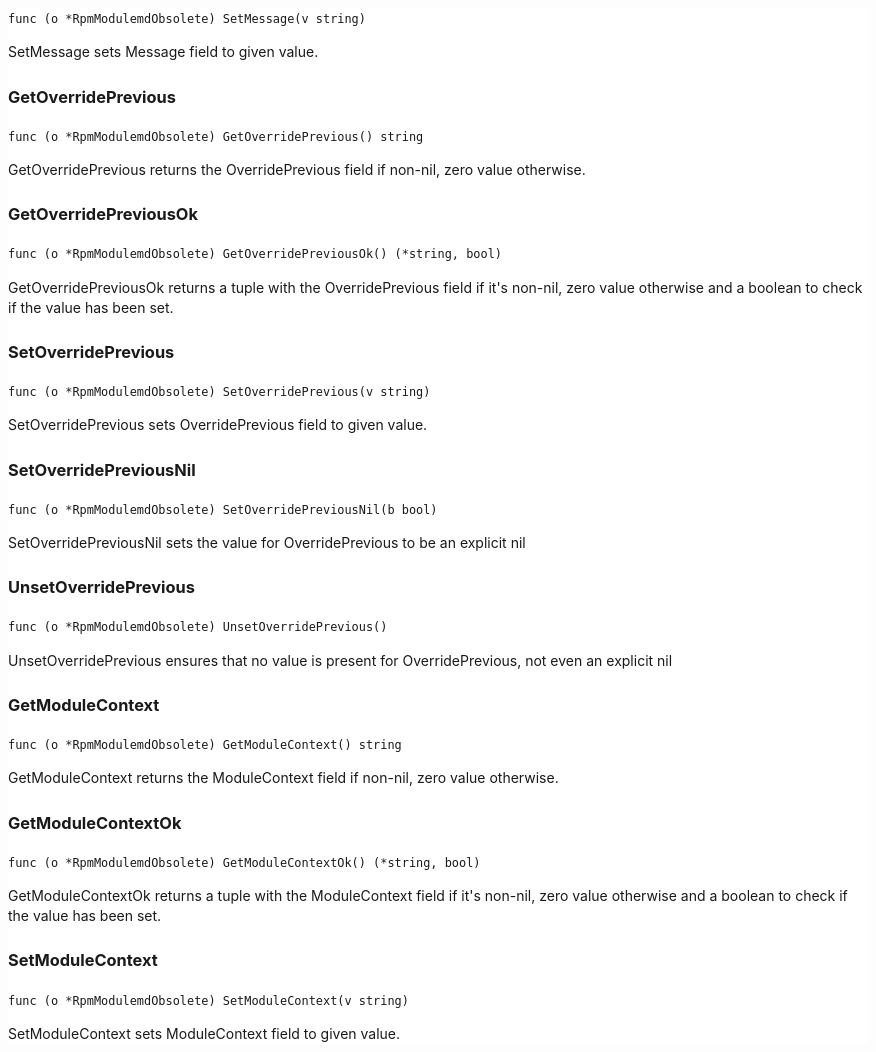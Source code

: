 `func (o *RpmModulemdObsolete) SetMessage(v string)`

SetMessage sets Message field to given value.


### GetOverridePrevious

`func (o *RpmModulemdObsolete) GetOverridePrevious() string`

GetOverridePrevious returns the OverridePrevious field if non-nil, zero value otherwise.

### GetOverridePreviousOk

`func (o *RpmModulemdObsolete) GetOverridePreviousOk() (*string, bool)`

GetOverridePreviousOk returns a tuple with the OverridePrevious field if it's non-nil, zero value otherwise
and a boolean to check if the value has been set.

### SetOverridePrevious

`func (o *RpmModulemdObsolete) SetOverridePrevious(v string)`

SetOverridePrevious sets OverridePrevious field to given value.


### SetOverridePreviousNil

`func (o *RpmModulemdObsolete) SetOverridePreviousNil(b bool)`

 SetOverridePreviousNil sets the value for OverridePrevious to be an explicit nil

### UnsetOverridePrevious
`func (o *RpmModulemdObsolete) UnsetOverridePrevious()`

UnsetOverridePrevious ensures that no value is present for OverridePrevious, not even an explicit nil
### GetModuleContext

`func (o *RpmModulemdObsolete) GetModuleContext() string`

GetModuleContext returns the ModuleContext field if non-nil, zero value otherwise.

### GetModuleContextOk

`func (o *RpmModulemdObsolete) GetModuleContextOk() (*string, bool)`

GetModuleContextOk returns a tuple with the ModuleContext field if it's non-nil, zero value otherwise
and a boolean to check if the value has been set.

### SetModuleContext

`func (o *RpmModulemdObsolete) SetModuleContext(v string)`

SetModuleContext sets ModuleContext field to given value.

